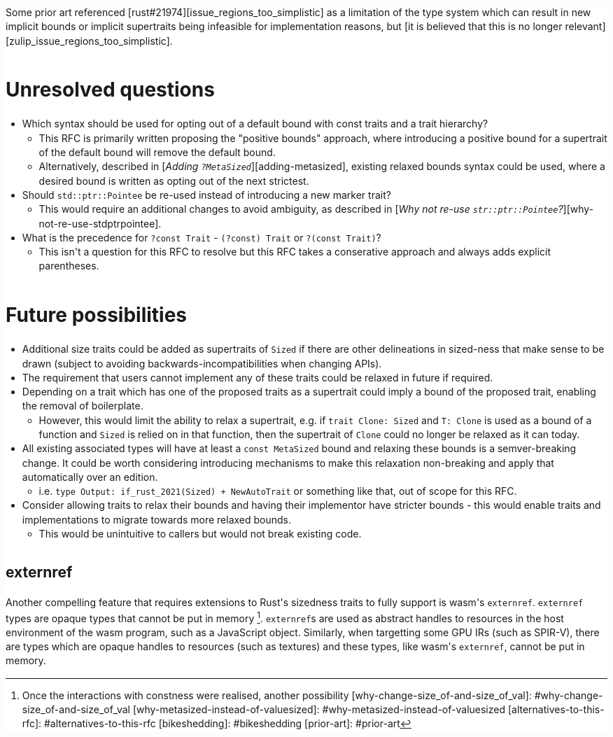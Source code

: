 Some prior art referenced [rust#21974][issue_regions_too_simplistic] as a limitation
of the type system which can result in new implicit bounds or implicit supertraits
being infeasible for implementation reasons, but [it is believed that this is no
longer relevant][zulip_issue_regions_too_simplistic].

# Unresolved questions
[unresolved-questions]: #unresolved-questions

- Which syntax should be used for opting out of a default bound with const traits and
  a trait hierarchy?
  - This RFC is primarily written proposing the "positive bounds" approach, where
    introducing a positive bound for a supertrait of the default bound will remove
    the default bound.
  - Alternatively, described in [*Adding `?MetaSized`*][adding-metasized], existing
    relaxed bounds syntax could be used, where a desired bound is written as opting out
    of the next strictest.
- Should `std::ptr::Pointee` be re-used instead of introducing a new marker trait?
  - This would require an additional changes to avoid ambiguity, as described in
    [*Why not re-use `str::ptr::Pointee`?*][why-not-re-use-stdptrpointee].
- What is the precedence for `?const Trait` - `(?const) Trait` or `?(const Trait)`?
  - This isn't a question for this RFC to resolve but this RFC takes a conserative
    approach and always adds explicit parentheses.

# Future possibilities
[future-possibilities]: #future-possibilities

- Additional size traits could be added as supertraits of `Sized` if there are
  other delineations in sized-ness that make sense to be drawn (subject to
  avoiding backwards-incompatibilities when changing APIs).
- The requirement that users cannot implement any of these traits could be
  relaxed in future if required.
- Depending on a trait which has one of the proposed traits as a supertrait could
  imply a bound of the proposed trait, enabling the removal of boilerplate.
  - However, this would limit the ability to relax a supertrait, e.g. if
    `trait Clone: Sized` and `T: Clone` is used as a bound of a function
    and `Sized` is relied on in that function, then the supertrait of
    `Clone` could no longer be relaxed as it can today. 
- All existing associated types will have at least a `const MetaSized` bound
  and relaxing these bounds is a semver-breaking change. It could be worth considering
  introducing mechanisms to make this relaxation non-breaking and apply that
  automatically over an edition.
  - i.e. `type Output: if_rust_2021(Sized) + NewAutoTrait` or something like that,
    out of scope for this RFC.
- Consider allowing traits to relax their bounds and having their implementor have
  stricter bounds - this would enable traits and implementations to migrate towards
  more relaxed bounds.
  - This would be unintuitive to callers but would not break existing code.

## externref
[externref]: #externref

Another compelling feature that requires extensions to Rust's sizedness traits to
fully support is wasm's `externref`. `externref` types are opaque types that cannot
be put in memory [^11]. `externref`s are used as abstract handles to resources in the
host environment of the wasm program, such as a JavaScript object. Similarly, when
targetting some GPU IRs (such as SPIR-V), there are types which are opaque handles
to resources (such as textures) and these types, like wasm's `externref`, cannot
be put in memory.


[summary]: #summary
[background]: #background
[terminology]: #terminology
[acknowledgements]: #acknowledgements
[motivation]: #motivation
[runtime-sized-types-and-scalable-vector-types]: #runtime-sized-types-and-scalable-vector-types
[unsized-types-and-extern-types]: #unsized-types-and-extern-types
[guide-level-explanation]: #guide-level-explanation
[^1]: Dynamic stack allocation does exist, such as in C's Variable Length Arrays
[reference-level-explanation]: #reference-level-explanation
[implementing-sized]: #implementing-sized
[^2]: Adding a new automatically implemented trait and adding it as a bound to
[^3]: Trait objects passed by callers would not imply the new trait.
[^4]: Callers of existing APIs will have one of the following `Sized` bounds:
[^5]: In a crate defining a trait which has method with sizedness bounds, such
[^6]: Associated types of traits have default `Sized` bounds which cannot be
[^7]: If it was desirable to add a new trait to this RFC's proposed hierarchy
[sized-bounds]: #sized-bounds
[implicit-const-metasized-supertraits]: #implicit-const-metasized-supertraits
[summary-of-bounds-changes]: #summary-of-bounds-changes
[size-of-and-size-of-val]: #size_of-and-size_of_val
[restrictions-on-compound-types]: #restrictions-on-compound-types
[compiler-performance-implications]: #compiler-performance-implications
[forward-compatibility-with-supertraits-default-bound]: #forward-compatibility-with-supertraits-implying-default-bound-removal
[ecosystem-churn]: #ecosystem-churn
[other-changes-to-the-standard-library]: #other-changes-to-the-standard-library
[summary-of-backwards-incompatibilities]: #summary-of-backwards-incompatibilities
[drawbacks]: #drawbacks
[rationale-and-alternatives]: #rationale-and-alternatives
[why-have-pointee]: #why-have-pointee
[why-migrate-away-from-sized]: #why-migrate-away-from-sized
[keeping-only-sized]: #keeping-only-sized
[adding-metasized]: #adding-metasized
[why-not-re-use-stdptrpointee]: #why-not-re-use-stdptrpointee
[why-use-const-traits]: #why-use-const-traits
[^9]: In previous iterations, the proposed linear trait hierarchy was:
[^10]: In previous iterations, the proposed non-linear trait hierarchy was:
[^11]: Once the interactions with constness were realised, another possibility
[why-change-size_of-and-size_of_val]: #why-change-size_of-and-size_of_val
[why-metasized-instead-of-valuesized]: #why-metasized-instead-of-valuesized
[alternatives-to-this-rfc]: #alternatives-to-this-rfc
[bikeshedding]: #bikeshedding
[prior-art]: #prior-art
[^11]: When Rust is compiled to wasm, we can think of the memory of the Rust program
[alignment]: #alignment
[custom-dsts]: #custom-dsts
[ack_compiler_errors]: https://github.com/compiler-errors
[ack_eddyb]: https://github.com/eddyb
[ack_fee1dead]: https://github.com/fee1-dead
[ack_jacobbramley]: https://github.com/jacobbramley
[ack_scottmcm]: https://github.com/scottmcm
[api_align_of]: https://doc.rust-lang.org/std/mem/fn.align_of.html
[api_align_of_val]: https://doc.rust-lang.org/std/mem/fn.align_of_val.html
[api_box]: https://doc.rust-lang.org/std/boxed/struct.Box.html
[api_clone]: https://doc.rust-lang.org/std/clone/trait.Clone.html
[api_copy]: https://doc.rust-lang.org/std/marker/trait.Copy.html
[api_phantomdata]: https://doc.rust-lang.org/std/marker/struct.PhantomData.html
[api_pointee]: https://doc.rust-lang.org/std/ptr/trait.Pointee.html
[api_size_of]: https://doc.rust-lang.org/std/mem/fn.size_of.html
[api_size_of_val]: https://doc.rust-lang.org/std/mem/fn.size_of_val.html
[api_sized]: https://doc.rust-lang.org/std/marker/trait.Sized.html
[author_aturon]: https://github.com/aturon
[author_cad97]: https://github.com/CAD97
[author_canndrew]: https://github.com/canndrew
[author_jamiecunliffe]: https://github.com/JamieCunliffe
[author_japaric]: https://github.com/japaric
[author_jmillikin]: https://github.com/jmillikin
[author_joshtriplett]: https://github.com/joshtriplett
[author_jules_bertholet]: https://github.com/Jules-Bertholet
[author_kennytm]: https://github.com/kennytm
[author_micahchalmer]: https://github.com/MicahChalmer
[author_mikeyhew]: https://github.com/mikeyhew
[author_mystor]: https://github.com/mystor
[author_mzabaluev]: https://github.com/mzabaluev 
[author_nikomatsakis]: https://github.com/nikomatsakis
[author_nox]: https://github.com/nox
[author_nrc]: https://github.com/nrc
[author_plietar]: https://github.com/plietar
[author_pnkfelix]: https://github.com/pnkfelix
[author_skepfyr]: https://github.com/Skepfyr
[author_strega_nil]: https://github.com/strega-nil
[author_ubsan]: https://github.com/ubsan
[blog_dynsized_unsized]: https://smallcultfollowing.com/babysteps/blog/2024/04/23/dynsized-unsized/
[changing_rules_of_rust]: https://without.boats/blog/changing-the-rules-of-rust/
[crate_unsized_vec]: https://docs.rs/unsized-vec/0.0.2-alpha.7/unsized_vec/
[design_meeting]: https://hackmd.io/7r3_is6uTz-163fsOV8Vfg
[design_notes_dynsized_constraints]: https://github.com/rust-lang/lang-team/blob/master/src/design_notes/dynsized_constraints.md
[erfc_minimal_custom_dsts_via_extern_type]: https://internals.rust-lang.org/t/erfc-minimal-custom-dsts-via-extern-type-dynsized/16591?u=cad97
[issue_extern_types_align_size]: https://github.com/rust-lang/rust/issues/49708
[issue_more_implicit_bounds]: https://github.com/rust-lang/rfcs/issues/2255
[issue_regions_too_simplistic]: https://github.com/rust-lang/rust/issues/21974#issuecomment-331886186
[issue_tracking_extern_types]: https://github.com/rust-lang/rust/issues/43467
[issue_truly_unsized_types]: https://github.com/rust-lang/rfcs/issues/813
[pr_dynsized]: https://github.com/rust-lang/rust/pull/44469
[pr_dynsized_rebase]: https://github.com/rust-lang/rust/pull/46108
[pre_erfc_fix_dsts]: https://internals.rust-lang.org/t/pre-erfc-lets-fix-dsts/6663
[prerfc_custom_dst]: https://internals.rust-lang.org/t/pre-rfc-custom-dsts/8777
[rfc_aligned]: https://github.com/rust-lang/rfcs/pull/3319
[rfc_const_traits]: https://github.com/rust-lang/rfcs/pull/3762
[rfc_custom_dst]: https://github.com/rust-lang/rfcs/pull/1524
[rfc_custom_dst_electric_boogaloo]: https://github.com/rust-lang/rfcs/pull/2594
[rfc_dynsized_without_dynsized]: https://github.com/rust-lang/rfcs/pull/2310
[rfc_extern_types]: https://rust-lang.github.io/rfcs/1861-extern-types.html
[rfc_extern_types_v2]: https://github.com/rust-lang/rfcs/pull/3396
[rfc_fat_objects]: https://github.com/rust-lang/rfcs/pull/9
[rfc_not_sized_thin_pointers]: https://github.com/rust-lang/rfcs/pull/3536
[rfc_opaque_data_structs]: https://github.com/rust-lang/rfcs/pull/1993
[rfc_pointee_dynsized]: https://github.com/rust-lang/rfcs/pull/2984
[rfc_pointer_metadata_vtable]: https://github.com/rust-lang/rfcs/pull/2580
[rfc_scalable_vectors]: https://github.com/rust-lang/rfcs/pull/3268
[rfc_simd]: https://rust-lang.github.io/rfcs/1199-simd-infrastructure.html
[rfc_truly_unsized_types]: https://github.com/rust-lang/rfcs/pull/709
[rfc_unsized_types]: https://github.com/japaric/rfcs/blob/unsized2/text/0000-unsized-types.md
[rfc_virtual_structs]: https://github.com/rust-lang/rfcs/pull/5
[rfl_want]: https://github.com/Rust-for-Linux/linux/issues/354
[rustc_aligned]: https://github.com/rust-lang/rust/blob/a76ec181fba25f9fe64999ec2ae84bdc393560f2/compiler/rustc_data_structures/src/aligned.rs#L22-L25
[rustc_opaquelistcontents]: https://doc.rust-lang.org/nightly/nightly-rustc/rustc_middle/ty/list/foreigntype.OpaqueListContents.html
[zulip_issue_regions_too_simplistic]: https://rust-lang.zulipchat.com/#narrow/channel/144729-t-types/topic/.2321984.20.2B.20implicit.20supertraits.20-.20still.20relevant.3F/near/477630998
